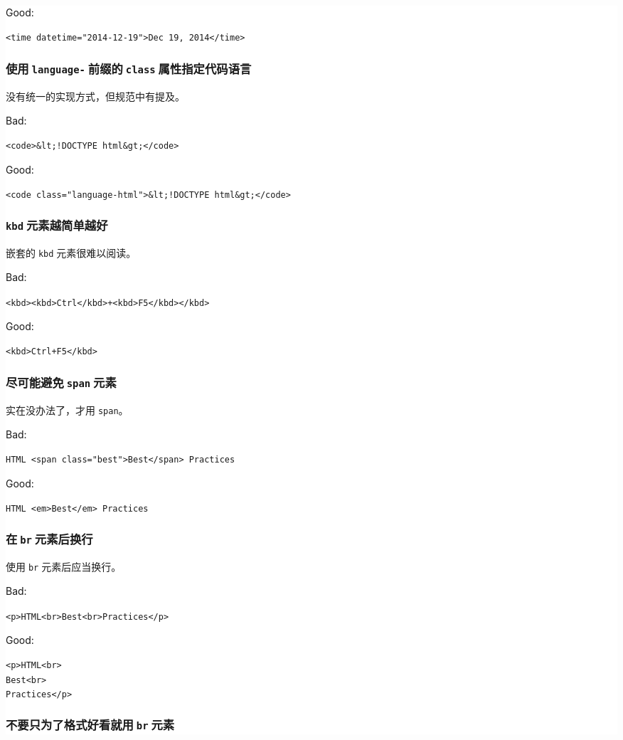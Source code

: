 Good:

    <time datetime="2014-12-19">Dec 19, 2014</time>

### 使用 `language-` 前缀的 `class` 属性指定代码语言<span id="specify-code-language-with-class-attribute-prefixed-with-language"></span>

没有统一的实现方式，但规范中有提及。

Bad:

    <code>&lt;!DOCTYPE html&gt;</code>

Good:

    <code class="language-html">&lt;!DOCTYPE html&gt;</code>

### `kbd` 元素越简单越好<span id="keep-kbd-element-as-simple-as-possible"></span>

嵌套的 `kbd` 元素很难以阅读。

Bad:

    <kbd><kbd>Ctrl</kbd>+<kbd>F5</kbd></kbd>

Good:

    <kbd>Ctrl+F5</kbd>

### 尽可能避免 `span` 元素<span id="avoid-span-element-as-much-as-possible"></span>

实在没办法了，才用 `span`。

Bad:

    HTML <span class="best">Best</span> Practices

Good:

    HTML <em>Best</em> Practices

### 在 `br` 元素后换行<span id="break-after-br-element"></span>

使用 `br` 元素后应当换行。

Bad:

    <p>HTML<br>Best<br>Practices</p>

Good:

    <p>HTML<br>
    Best<br>
    Practices</p>

### 不要只为了格式好看就用 `br` 元素<span id="dont-use-br-element-only-for-presentational-purpose"></span>
